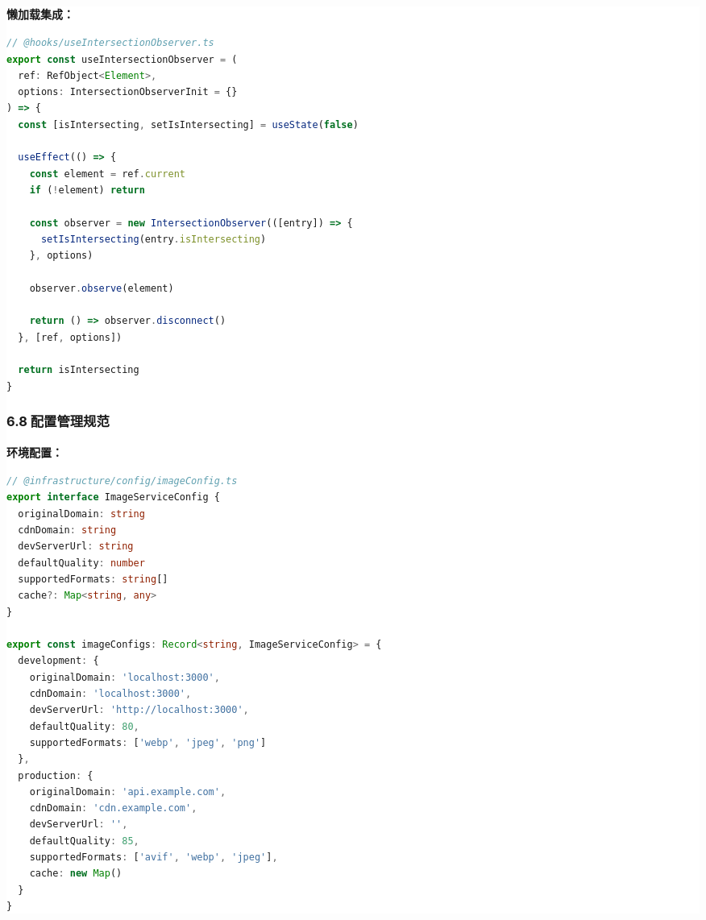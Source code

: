 **懒加载集成：**

```typescript
// @hooks/useIntersectionObserver.ts
export const useIntersectionObserver = (
  ref: RefObject<Element>,
  options: IntersectionObserverInit = {}
) => {
  const [isIntersecting, setIsIntersecting] = useState(false)
  
  useEffect(() => {
    const element = ref.current
    if (!element) return
    
    const observer = new IntersectionObserver(([entry]) => {
      setIsIntersecting(entry.isIntersecting)
    }, options)
    
    observer.observe(element)
    
    return () => observer.disconnect()
  }, [ref, options])
  
  return isIntersecting
}
```

### 6.8 配置管理规范

**环境配置：**

```typescript
// @infrastructure/config/imageConfig.ts
export interface ImageServiceConfig {
  originalDomain: string
  cdnDomain: string
  devServerUrl: string
  defaultQuality: number
  supportedFormats: string[]
  cache?: Map<string, any>
}

export const imageConfigs: Record<string, ImageServiceConfig> = {
  development: {
    originalDomain: 'localhost:3000',
    cdnDomain: 'localhost:3000',
    devServerUrl: 'http://localhost:3000',
    defaultQuality: 80,
    supportedFormats: ['webp', 'jpeg', 'png']
  },
  production: {
    originalDomain: 'api.example.com',
    cdnDomain: 'cdn.example.com',
    devServerUrl: '',
    defaultQuality: 85,
    supportedFormats: ['avif', 'webp', 'jpeg'],
    cache: new Map()
  }
}
```


  [key: string]: any